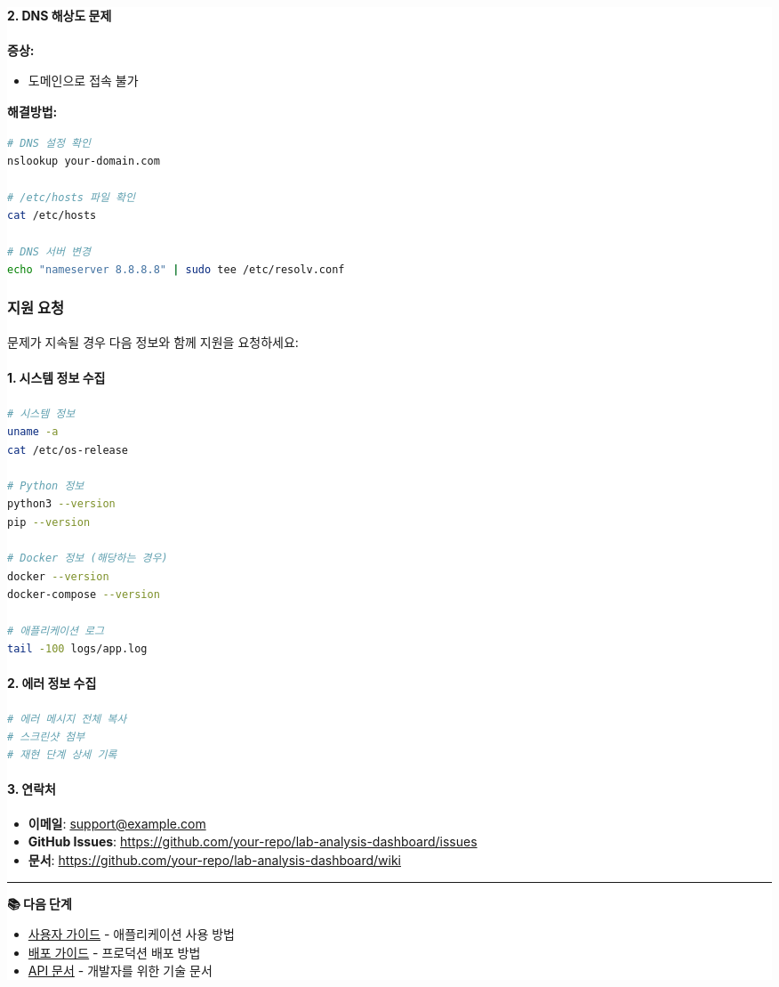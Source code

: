#### 2. DNS 해상도 문제

**증상:**
- 도메인으로 접속 불가

**해결방법:**
```bash
# DNS 설정 확인
nslookup your-domain.com

# /etc/hosts 파일 확인
cat /etc/hosts

# DNS 서버 변경
echo "nameserver 8.8.8.8" | sudo tee /etc/resolv.conf
```

### 지원 요청

문제가 지속될 경우 다음 정보와 함께 지원을 요청하세요:

#### 1. 시스템 정보 수집

```bash
# 시스템 정보
uname -a
cat /etc/os-release

# Python 정보
python3 --version
pip --version

# Docker 정보 (해당하는 경우)
docker --version
docker-compose --version

# 애플리케이션 로그
tail -100 logs/app.log
```

#### 2. 에러 정보 수집

```bash
# 에러 메시지 전체 복사
# 스크린샷 첨부
# 재현 단계 상세 기록
```

#### 3. 연락처

- **이메일**: support@example.com
- **GitHub Issues**: https://github.com/your-repo/lab-analysis-dashboard/issues
- **문서**: https://github.com/your-repo/lab-analysis-dashboard/wiki

---

**📚 다음 단계**
- [사용자 가이드](user_guide.md) - 애플리케이션 사용 방법
- [배포 가이드](deployment_guide.md) - 프로덕션 배포 방법
- [API 문서](api_documentation.md) - 개발자를 위한 기술 문서